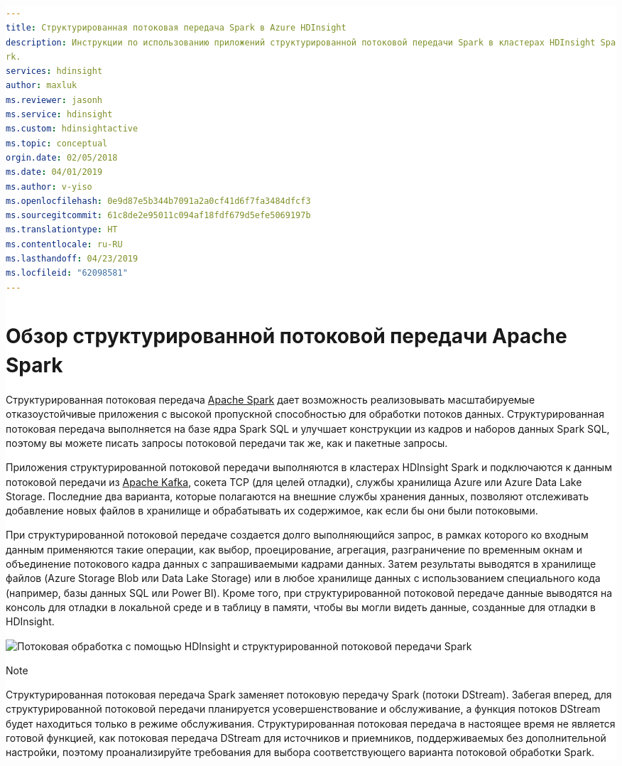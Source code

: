 ```yaml
---
title: Структурированная потоковая передача Spark в Azure HDInsight
description: Инструкции по использованию приложений структурированной потоковой передачи Spark в кластерах HDInsight Spark.
services: hdinsight
author: maxluk
ms.reviewer: jasonh
ms.service: hdinsight
ms.custom: hdinsightactive
ms.topic: conceptual
orgin.date: 02/05/2018
ms.date: 04/01/2019
ms.author: v-yiso
ms.openlocfilehash: 0e9d87e5b344b7091a2a0cf41d6f7fa3484dfcf3
ms.sourcegitcommit: 61c8de2e95011c094af18fdf679d5efe5069197b
ms.translationtype: HT
ms.contentlocale: ru-RU
ms.lasthandoff: 04/23/2019
ms.locfileid: "62098581"
---
```

# <a name="overview-of-apache-spark-structured-streaming"></a>Обзор структурированной потоковой передачи Apache Spark

Структурированная потоковая передача [Apache Spark](https://spark.apache.org/) дает возможность реализовывать масштабируемые отказоустойчивые приложения с высокой пропускной способностью для обработки потоков данных. Структурированная потоковая передача выполняется на базе ядра Spark SQL и улучшает конструкции из кадров и наборов данных Spark SQL, поэтому вы можете писать запросы потоковой передачи так же, как и пакетные запросы.  

Приложения структурированной потоковой передачи выполняются в кластерах HDInsight Spark и подключаются к данным потоковой передачи из [Apache Kafka](https://kafka.apache.org/), сокета TCP (для целей отладки), службы хранилища Azure или Azure Data Lake Storage. Последние два варианта, которые полагаются на внешние службы хранения данных, позволяют отслеживать добавление новых файлов в хранилище и обрабатывать их содержимое, как если бы они были потоковыми. 

При структурированной потоковой передаче создается долго выполняющийся запрос, в рамках которого ко входным данным применяются такие операции, как выбор, проецирование, агрегация, разграничение по временным окнам и объединение потокового кадра данных с запрашиваемыми кадрами данных. Затем результаты выводятся в хранилище файлов (Azure Storage Blob или Data Lake Storage) или в любое хранилище данных с использованием специального кода (например, базы данных SQL или Power BI). Кроме того, при структурированной потоковой передаче данные выводятся на консоль для отладки в локальной среде и в таблицу в памяти, чтобы вы могли видеть данные, созданные для отладки в HDInsight. 

![Потоковая обработка с помощью HDInsight и структурированной потоковой передачи Spark ](./media/apache-spark-structured-streaming-overview/hdinsight-spark-structured-streaming.png)

> [!NOTE]
> Структурированная потоковая передача Spark заменяет потоковую передачу Spark (потоки DStream). Забегая вперед, для структурированной потоковой передачи планируется усовершенствование и обслуживание, а функция потоков DStream будет находиться только в режиме обслуживания. Структурированная потоковая передача в настоящее время не является готовой функцией, как потоковая передача DStream для источников и приемников, поддерживаемых без дополнительной настройки, поэтому проанализируйте требования для выбора соответствующего варианта потоковой обработки Spark. 
